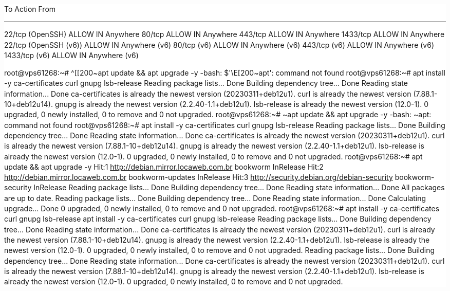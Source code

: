 To                         Action      From
--                         ------      ----
22/tcp (OpenSSH)           ALLOW IN    Anywhere
80/tcp                     ALLOW IN    Anywhere
443/tcp                    ALLOW IN    Anywhere
1433/tcp                   ALLOW IN    Anywhere
22/tcp (OpenSSH (v6))      ALLOW IN    Anywhere (v6)
80/tcp (v6)                ALLOW IN    Anywhere (v6)
443/tcp (v6)               ALLOW IN    Anywhere (v6)
1433/tcp (v6)              ALLOW IN    Anywhere (v6)

root@vps61268:~# ^[[200~apt update && apt upgrade -y
-bash: $'\E[200~apt': command not found
root@vps61268:~# apt install -y ca-certificates curl gnupg lsb-release
Reading package lists... Done
Building dependency tree... Done
Reading state information... Done
ca-certificates is already the newest version (20230311+deb12u1).
curl is already the newest version (7.88.1-10+deb12u14).
gnupg is already the newest version (2.2.40-1.1+deb12u1).
lsb-release is already the newest version (12.0-1).
0 upgraded, 0 newly installed, 0 to remove and 0 not upgraded.
root@vps61268:~# ~apt update && apt upgrade -y
-bash: ~apt: command not found
root@vps61268:~# apt install -y ca-certificates curl gnupg lsb-release
Reading package lists... Done
Building dependency tree... Done
Reading state information... Done
ca-certificates is already the newest version (20230311+deb12u1).
curl is already the newest version (7.88.1-10+deb12u14).
gnupg is already the newest version (2.2.40-1.1+deb12u1).
lsb-release is already the newest version (12.0-1).
0 upgraded, 0 newly installed, 0 to remove and 0 not upgraded.
root@vps61268:~# apt update && apt upgrade -y
Hit:1 http://debian.mirror.locaweb.com.br bookworm InRelease
Hit:2 http://debian.mirror.locaweb.com.br bookworm-updates InRelease
Hit:3 http://security.debian.org/debian-security bookworm-security InRelease
Reading package lists... Done
Building dependency tree... Done
Reading state information... Done
All packages are up to date.
Reading package lists... Done
Building dependency tree... Done
Reading state information... Done
Calculating upgrade... Done
0 upgraded, 0 newly installed, 0 to remove and 0 not upgraded.
root@vps61268:~# apt install -y ca-certificates curl gnupg lsb-release
apt install -y ca-certificates curl gnupg lsb-release
Reading package lists... Done
Building dependency tree... Done
Reading state information... Done
ca-certificates is already the newest version (20230311+deb12u1).
curl is already the newest version (7.88.1-10+deb12u14).
gnupg is already the newest version (2.2.40-1.1+deb12u1).
lsb-release is already the newest version (12.0-1).
0 upgraded, 0 newly installed, 0 to remove and 0 not upgraded.
Reading package lists... Done
Building dependency tree... Done
Reading state information... Done
ca-certificates is already the newest version (20230311+deb12u1).
curl is already the newest version (7.88.1-10+deb12u14).
gnupg is already the newest version (2.2.40-1.1+deb12u1).
lsb-release is already the newest version (12.0-1).
0 upgraded, 0 newly installed, 0 to remove and 0 not upgraded.